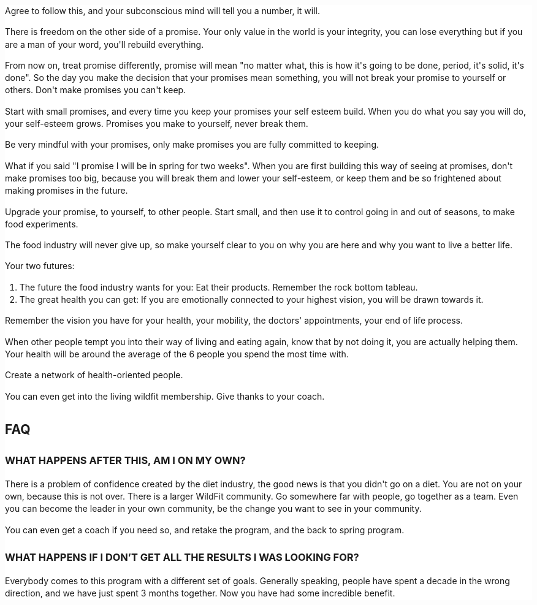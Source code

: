 Agree to follow this, and your subconscious mind will tell you a number, it will.

There is freedom on the other side of a promise. Your only value in the world is your integrity, you can lose everything but if you are a man of your word, you'll rebuild everything.

From now on, treat promise differently, promise will mean "no matter what, this is how it's going to be done, period, it's solid, it's done". So the day you make the decision that your promises mean something, you will not break your promise to yourself or others. Don't make promises you can't keep.

Start with small promises, and every time you keep your promises your self esteem build. When you do what you say you will do, your self-esteem grows. Promises you make to yourself, never break them.

Be very mindful with your promises, only make promises you are fully committed to keeping.

What if you said "I promise I will be in spring for two weeks". When you are first building this way of seeing at promises, don't make promises too big, because you will break them and lower your self-esteem, or keep them and be so frightened about making promises in the future.

Upgrade your promise, to yourself, to other people. Start small, and then use it to control going in and out of seasons, to make food experiments.

The food industry will never give up, so make yourself clear to you on why you are here and why you want to live a better life.

Your two futures:
1. The future the food industry wants for you: Eat their products. Remember the rock bottom tableau.
2. The great health you can get: If you are emotionally connected to your highest vision, you will be drawn towards it.

Remember the vision you have for your health, your mobility, the doctors' appointments, your end of life process.

When other people tempt you into their way of living and eating again, know that by not doing it, you are actually helping them. Your health will be around the average of the 6 people you spend the most time with.

Create a network of health-oriented people.

You can even get into the living wildfit membership. Give thanks to your coach.

## FAQ
### WHAT HAPPENS AFTER THIS, AM I ON MY OWN?
There is a problem of confidence created by the diet industry, the good news is that you didn't go on a diet. You are not on your own, because this is not over. There is a larger WildFit community. Go somewhere far with people, go together as a team. Even you can become the leader in your own community, be the change you want to see in your community.

You can even get a coach if you need so, and retake the program, and the back to spring program.

### WHAT HAPPENS IF I DON’T GET ALL THE RESULTS I WAS LOOKING FOR?
Everybody comes to this program with a different set of goals. Generally speaking, people have spent a decade in the wrong direction, and we have just spent 3 months together. Now you have had some incredible benefit.
